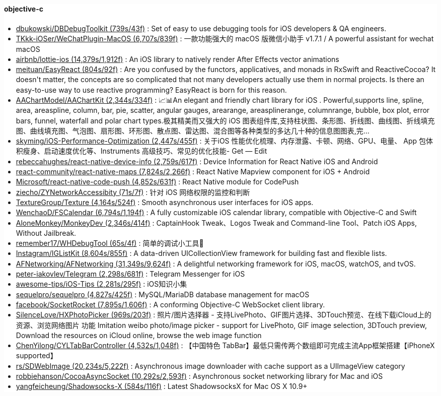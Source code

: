 #### objective-c
* [dbukowski/DBDebugToolkit (739s/43f)](https://github.com/dbukowski/DBDebugToolkit) : Set of easy to use debugging tools for iOS developers & QA engineers.
* [TKkk-iOSer/WeChatPlugin-MacOS (6,707s/839f)](https://github.com/TKkk-iOSer/WeChatPlugin-MacOS) : 一款功能强大的 macOS 版微信小助手 v1.7.1 / A powerful assistant for wechat macOS
* [airbnb/lottie-ios (14,379s/1,912f)](https://github.com/airbnb/lottie-ios) : An iOS library to natively render After Effects vector animations
* [meituan/EasyReact (804s/92f)](https://github.com/meituan/EasyReact) : Are you confused by the functors, applicatives, and monads in RxSwift and ReactiveCocoa? It doesn't matter, the concepts are so complicated that not many developers actually use them in normal projects. Is there an easy-to-use way to use reactive programming? EasyReact is born for this reason.
* [AAChartModel/AAChartKit (2,344s/334f)](https://github.com/AAChartModel/AAChartKit) : 📈📊An elegant and friendly chart library for iOS . Powerful,supports line, spline, area, areaspline, column, bar, pie, scatter, angular gauges, arearange, areasplinerange, columnrange, bubble, box plot, error bars, funnel, waterfall and polar chart types.极其精美而又强大的 iOS 图表组件库,支持柱状图、条形图、折线图、曲线图、折线填充图、曲线填充图、气泡图、扇形图、环形图、散点图、雷达图、混合图等各种类型的多达几十种的信息图图表,完…
* [skyming/iOS-Performance-Optimization (2,447s/455f)](https://github.com/skyming/iOS-Performance-Optimization) : 关于iOS 性能优化梳理、内存泄露、卡顿、网络、GPU、电量、 App 包体积瘦身、启动速度优化等、Instruments 高级技巧、常见的优化技能- Get — Edit
* [rebeccahughes/react-native-device-info (2,759s/617f)](https://github.com/rebeccahughes/react-native-device-info) : Device Information for React Native iOS and Android
* [react-community/react-native-maps (7,824s/2,266f)](https://github.com/react-community/react-native-maps) : React Native Mapview component for iOS + Android
* [Microsoft/react-native-code-push (4,852s/631f)](https://github.com/Microsoft/react-native-code-push) : React Native module for CodePush
* [ziecho/ZYNetworkAccessibity (71s/7f)](https://github.com/ziecho/ZYNetworkAccessibity) : 针对 iOS 网络权限的监控和判断
* [TextureGroup/Texture (4,164s/524f)](https://github.com/TextureGroup/Texture) : Smooth asynchronous user interfaces for iOS apps.
* [WenchaoD/FSCalendar (6,794s/1,194f)](https://github.com/WenchaoD/FSCalendar) : A fully customizable iOS calendar library, compatible with Objective-C and Swift
* [AloneMonkey/MonkeyDev (2,346s/414f)](https://github.com/AloneMonkey/MonkeyDev) : CaptainHook Tweak、Logos Tweak and Command-line Tool、Patch iOS Apps, Without Jailbreak.
* [remember17/WHDebugTool (65s/4f)](https://github.com/remember17/WHDebugTool) : 简单的调试小工具🔨
* [Instagram/IGListKit (8,604s/855f)](https://github.com/Instagram/IGListKit) : A data-driven UICollectionView framework for building fast and flexible lists.
* [AFNetworking/AFNetworking (31,349s/9,624f)](https://github.com/AFNetworking/AFNetworking) : A delightful networking framework for iOS, macOS, watchOS, and tvOS.
* [peter-iakovlev/Telegram (2,298s/681f)](https://github.com/peter-iakovlev/Telegram) : Telegram Messenger for iOS
* [awesome-tips/iOS-Tips (2,281s/295f)](https://github.com/awesome-tips/iOS-Tips) : iOS知识小集
* [sequelpro/sequelpro (4,827s/425f)](https://github.com/sequelpro/sequelpro) : MySQL/MariaDB database management for macOS
* [facebook/SocketRocket (7,895s/1,606f)](https://github.com/facebook/SocketRocket) : A conforming Objective-C WebSocket client library.
* [SilenceLove/HXPhotoPicker (969s/203f)](https://github.com/SilenceLove/HXPhotoPicker) : 照片/图片选择器 - 支持LivePhoto、GIF图片选择、3DTouch预览、在线下载iCloud上的资源、浏览网络图片 功能 Imitation weibo photo/image picker - support for LivePhoto, GIF image selection, 3DTouch preview, Download the resources on iCloud online, browse the web image function
* [ChenYilong/CYLTabBarController (4,532s/1,048f)](https://github.com/ChenYilong/CYLTabBarController) : 【中国特色 TabBar】最低只需传两个数组即可完成主流App框架搭建【iPhoneX supported】
* [rs/SDWebImage (20,234s/5,222f)](https://github.com/rs/SDWebImage) : Asynchronous image downloader with cache support as a UIImageView category
* [robbiehanson/CocoaAsyncSocket (10,292s/2,593f)](https://github.com/robbiehanson/CocoaAsyncSocket) : Asynchronous socket networking library for Mac and iOS
* [yangfeicheung/Shadowsocks-X (584s/116f)](https://github.com/yangfeicheung/Shadowsocks-X) : Latest ShadowsocksX for Mac OS X 10.9+
